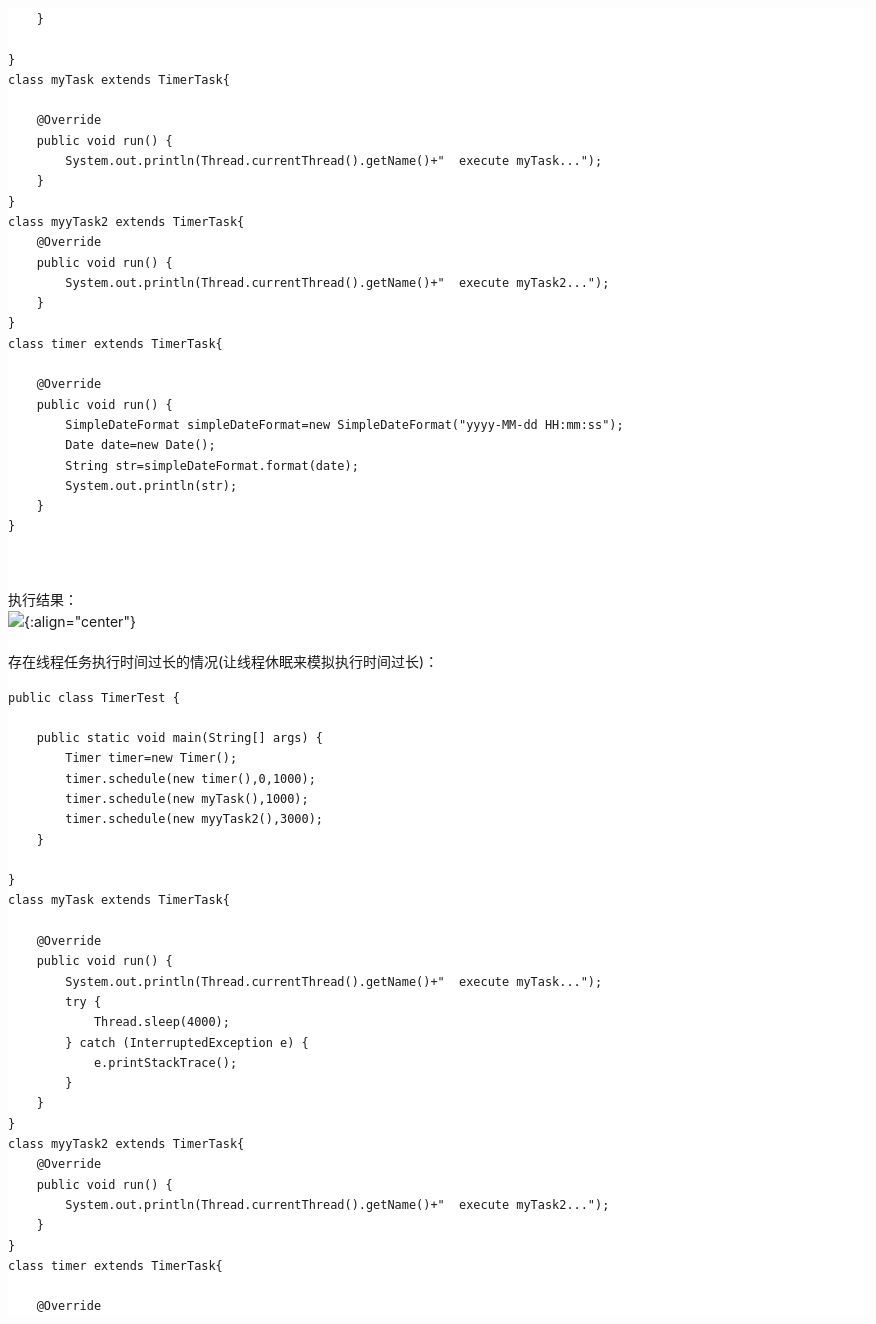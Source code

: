 ```
    }

}
class myTask extends TimerTask{

    @Override
    public void run() {
        System.out.println(Thread.currentThread().getName()+"  execute myTask...");
    }
}
class myyTask2 extends TimerTask{
    @Override
    public void run() {
        System.out.println(Thread.currentThread().getName()+"  execute myTask2...");
    }
}
class timer extends TimerTask{

    @Override
    public void run() {
        SimpleDateFormat simpleDateFormat=new SimpleDateFormat("yyyy-MM-dd HH:mm:ss");
        Date date=new Date();
        String str=simpleDateFormat.format(date);
        System.out.println(str);
    }
}
```
<br><br>
执行结果：<br>
![](https://itmanmzt.github.io/styles/images/threadpool/011.jpg){:align="center"}<br><br>
存在线程任务执行时间过长的情况(让线程休眠来模拟执行时间过长)：
```
public class TimerTest {

    public static void main(String[] args) {
        Timer timer=new Timer();
        timer.schedule(new timer(),0,1000);
        timer.schedule(new myTask(),1000);
        timer.schedule(new myyTask2(),3000);
    }

}
class myTask extends TimerTask{

    @Override
    public void run() {
        System.out.println(Thread.currentThread().getName()+"  execute myTask...");
        try {
            Thread.sleep(4000);
        } catch (InterruptedException e) {
            e.printStackTrace();
        }
    }
}
class myyTask2 extends TimerTask{
    @Override
    public void run() {
        System.out.println(Thread.currentThread().getName()+"  execute myTask2...");
    }
}
class timer extends TimerTask{

    @Override
```
